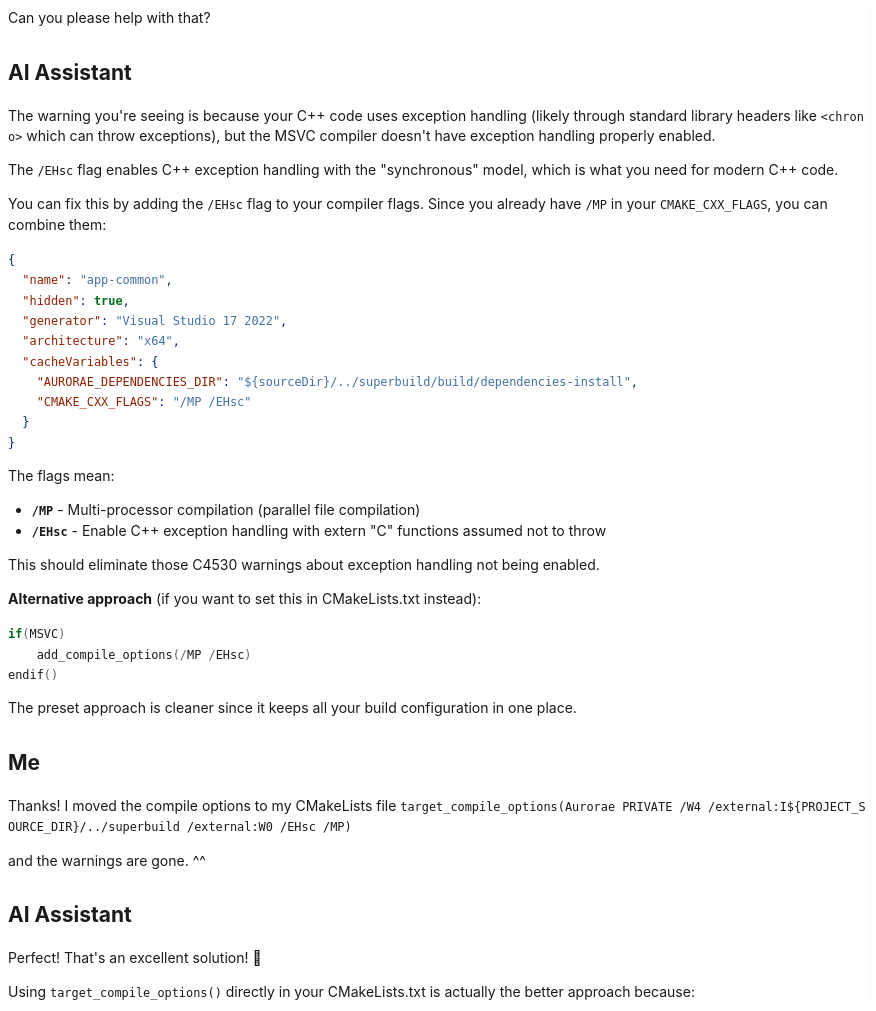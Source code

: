Can you please help with that?

## AI Assistant
The warning you're seeing is because your C++ code uses exception handling (likely through standard library headers like `<chrono>` which can throw exceptions), but the MSVC compiler doesn't have exception handling properly enabled.

The `/EHsc` flag enables C++ exception handling with the "synchronous" model, which is what you need for modern C++ code.

You can fix this by adding the `/EHsc` flag to your compiler flags. Since you already have `/MP` in your `CMAKE_CXX_FLAGS`, you can combine them:

```json
{
  "name": "app-common",
  "hidden": true,
  "generator": "Visual Studio 17 2022",
  "architecture": "x64",
  "cacheVariables": {
    "AURORAE_DEPENDENCIES_DIR": "${sourceDir}/../superbuild/build/dependencies-install",
    "CMAKE_CXX_FLAGS": "/MP /EHsc"
  }
}
```


The flags mean:
- **`/MP`** - Multi-processor compilation (parallel file compilation)
- **`/EHsc`** - Enable C++ exception handling with extern "C" functions assumed not to throw

This should eliminate those C4530 warnings about exception handling not being enabled.

**Alternative approach** (if you want to set this in CMakeLists.txt instead):

```c++
if(MSVC)
    add_compile_options(/MP /EHsc)
endif()
```


The preset approach is cleaner since it keeps all your build configuration in one place.

## Me
Thanks! I moved the compile options to my CMakeLists file `target_compile_options(Aurorae PRIVATE /W4 /external:I${PROJECT_SOURCE_DIR}/../superbuild /external:W0 /EHsc /MP)`

and the warnings are gone. ^^

## AI Assistant
Perfect! That's an excellent solution! 🎉

Using `target_compile_options()` directly in your CMakeLists.txt is actually the better approach because:

